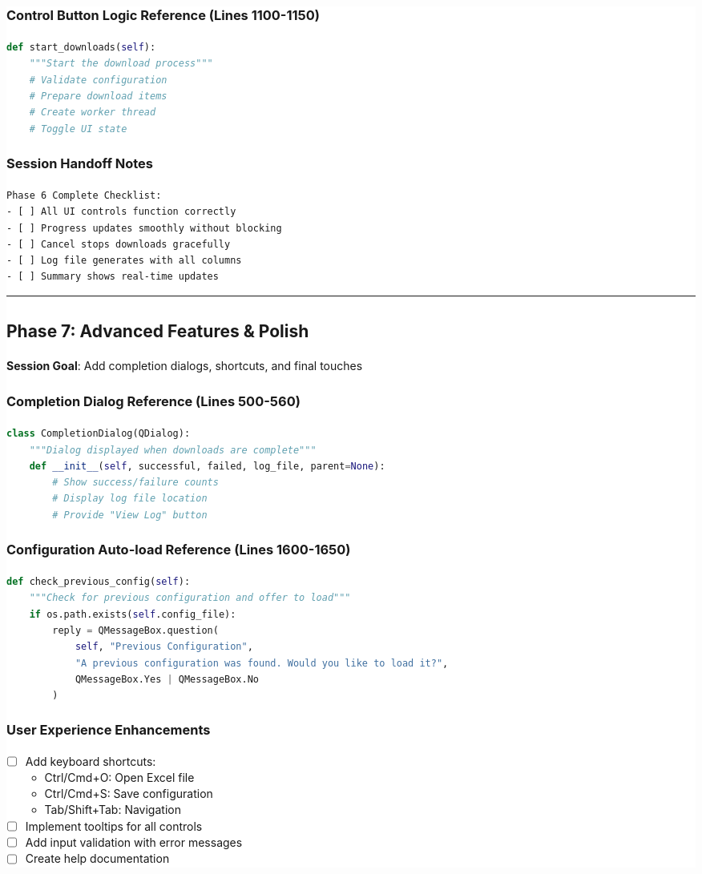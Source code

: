 ### Control Button Logic Reference (Lines 1100-1150)
```python
def start_downloads(self):
    """Start the download process"""
    # Validate configuration
    # Prepare download items
    # Create worker thread
    # Toggle UI state
```

### Session Handoff Notes
```
Phase 6 Complete Checklist:
- [ ] All UI controls function correctly
- [ ] Progress updates smoothly without blocking
- [ ] Cancel stops downloads gracefully
- [ ] Log file generates with all columns
- [ ] Summary shows real-time updates
```

---

## Phase 7: Advanced Features & Polish
**Session Goal**: Add completion dialogs, shortcuts, and final touches

### Completion Dialog Reference (Lines 500-560)
```python
class CompletionDialog(QDialog):
    """Dialog displayed when downloads are complete"""
    def __init__(self, successful, failed, log_file, parent=None):
        # Show success/failure counts
        # Display log file location
        # Provide "View Log" button
```

### Configuration Auto-load Reference (Lines 1600-1650)
```python
def check_previous_config(self):
    """Check for previous configuration and offer to load"""
    if os.path.exists(self.config_file):
        reply = QMessageBox.question(
            self, "Previous Configuration",
            "A previous configuration was found. Would you like to load it?",
            QMessageBox.Yes | QMessageBox.No
        )
```

### User Experience Enhancements
- [ ] Add keyboard shortcuts:
  - Ctrl/Cmd+O: Open Excel file
  - Ctrl/Cmd+S: Save configuration
  - Tab/Shift+Tab: Navigation
- [ ] Implement tooltips for all controls
- [ ] Add input validation with error messages
- [ ] Create help documentation
